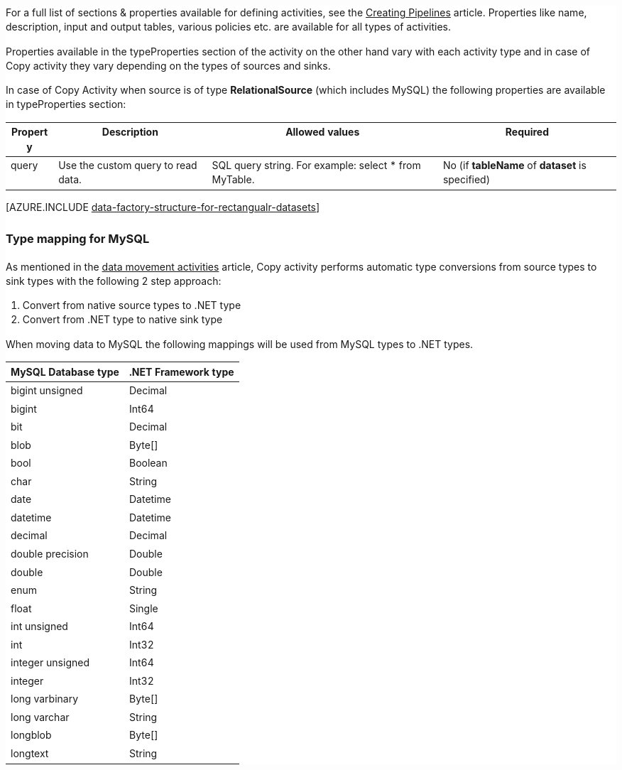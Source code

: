 For a full list of sections & properties available for defining activities, see the [Creating Pipelines](data-factory-create-pipelines.md) article. Properties like name, description, input and output tables, various policies etc. are available for all types of activities. 

Properties available in the typeProperties section of the activity on the other hand vary with each activity type and in case of Copy activity they vary depending on the types of sources and sinks.

In case of Copy Activity when source is of type **RelationalSource** (which includes MySQL) the following properties are available in typeProperties section:

| Property | Description | Allowed values | Required |
| -------- | ----------- | -------------- | -------- |
| query | Use the custom query to read data. | SQL query string. For example: select * from MyTable. | No (if **tableName** of **dataset** is specified) | 

[AZURE.INCLUDE [data-factory-structure-for-rectangualr-datasets](../../includes/data-factory-structure-for-rectangualr-datasets.md)]

### Type mapping for MySQL

As mentioned in the [data movement activities](data-factory-data-movement-activities.md) article, Copy activity performs automatic type conversions from source types to sink types with the following 2 step approach:

1. Convert from native source types to .NET type
2. Convert from .NET type to native sink type

When moving data to MySQL the following mappings will be used from MySQL types to .NET types.

| MySQL Database type | .NET Framework type |
| ------------------- | ------------------- | 
| bigint unsigned | Decimal |
| bigint | Int64 |
| bit | Decimal |
| blob | Byte[] |
| bool |  Boolean | 
| char | String |
| date | Datetime |
| datetime | Datetime |
| decimal | Decimal |
| double precision | Double |
| double | Double |
| enum | String |
| float | Single |
| int unsigned | Int64 |
| int | Int32 |
| integer unsigned | Int64 |
| integer | Int32 | 
| long varbinary | Byte[] |
| long varchar | String |
| longblob | Byte[] |
| longtext | String | 